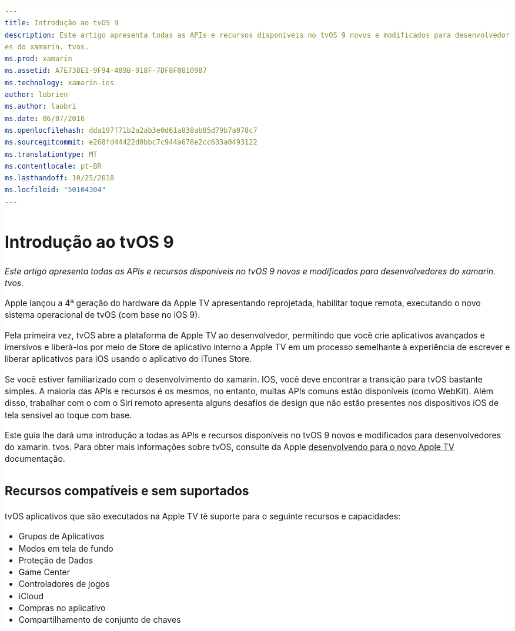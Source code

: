 ```yaml
---
title: Introdução ao tvOS 9
description: Este artigo apresenta todas as APIs e recursos disponíveis no tvOS 9 novos e modificados para desenvolvedores do xamarin. tvos.
ms.prod: xamarin
ms.assetid: A7E738E1-9F94-489B-918F-7DF8F0810987
ms.technology: xamarin-ios
author: lobrien
ms.author: laobri
ms.date: 06/07/2016
ms.openlocfilehash: dda197f71b2a2ab3e0d61a838ab85d79b7a078c7
ms.sourcegitcommit: e268fd44422d0bbc7c944a678e2cc633a0493122
ms.translationtype: MT
ms.contentlocale: pt-BR
ms.lasthandoff: 10/25/2018
ms.locfileid: "50104304"
---
```

# <a name="introduction-to-tvos-9"></a>Introdução ao tvOS 9

_Este artigo apresenta todas as APIs e recursos disponíveis no tvOS 9 novos e modificados para desenvolvedores do xamarin. tvos._

Apple lançou a 4ª geração do hardware da Apple TV apresentando reprojetada, habilitar toque remota, executando o novo sistema operacional de tvOS (com base no iOS 9).

Pela primeira vez, tvOS abre a plataforma de Apple TV ao desenvolvedor, permitindo que você crie aplicativos avançados e imersivos e liberá-los por meio de Store de aplicativo interno a Apple TV em um processo semelhante à experiência de escrever e liberar aplicativos para iOS usando o aplicativo do iTunes Store.

Se você estiver familiarizado com o desenvolvimento do xamarin. IOS, você deve encontrar a transição para tvOS bastante simples. A maioria das APIs e recursos é os mesmos, no entanto, muitas APIs comuns estão disponíveis (como WebKit). Além disso, trabalhar com o com o Siri remoto apresenta alguns desafios de design que não estão presentes nos dispositivos iOS de tela sensível ao toque com base.

Este guia lhe dará uma introdução a todas as APIs e recursos disponíveis no tvOS 9 novos e modificados para desenvolvedores do xamarin. tvos. Para obter mais informações sobre tvOS, consulte da Apple [desenvolvendo para o novo Apple TV](https://developer.apple.com/tvos/) documentação.

<a name="Supported-and-Unsupported-Capabilities" />

## <a name="supported-and-unsupported-capabilities"></a>Recursos compatíveis e sem suportados

tvOS aplicativos que são executados na Apple TV tê suporte para o seguinte recursos e capacidades:

 - Grupos de Aplicativos
 - Modos em tela de fundo
 - Proteção de Dados
 - Game Center
 - Controladores de jogos
 - iCloud
 - Compras no aplicativo
 - Compartilhamento de conjunto de chaves
